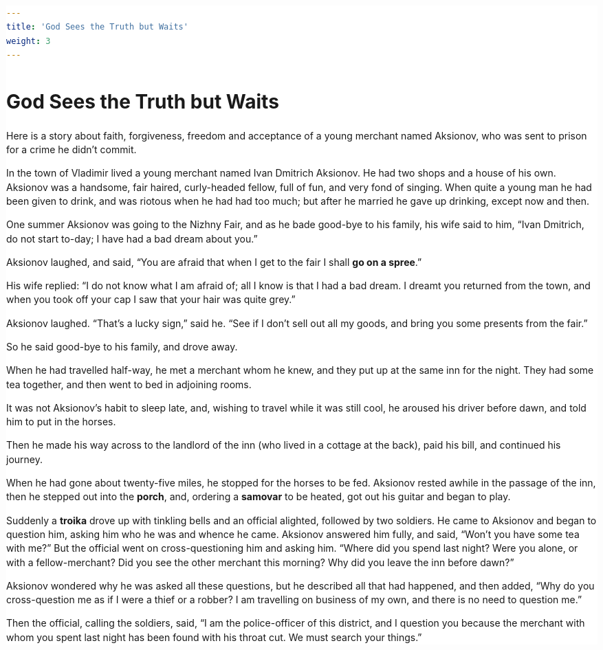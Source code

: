 ```yaml
---
title: 'God Sees the Truth but Waits'
weight: 3
---
```


# God Sees the Truth but Waits

Here is a story about faith, forgiveness, freedom and acceptance of a young merchant named Aksionov, who was sent to prison for a crime he didn’t commit.

In the town of Vladimir lived a young merchant named Ivan Dmitrich Aksionov. He had two shops and a house of his own. 
Aksionov was a handsome, fair haired, curly-headed fellow, full of fun, and very fond of singing. When quite a young man he had been given to drink, and was riotous when he had had too much; but after he married he gave up drinking, except now and then. 

One summer Aksionov was going to the Nizhny Fair, and as he bade good-bye to his family, his wife said to him, “Ivan Dmitrich, do not start to-day; I have had a bad dream about 
you.” 

Aksionov laughed, and said, “You are afraid that when I get to the fair I shall **go on a spree**.”

His wife replied: “I do not know what I am afraid of; all I know is that I had a bad dream. I dreamt you returned from the town, and when you took off your cap I saw that your hair was quite grey.” 

Aksionov laughed. “That’s a lucky sign,” said he. “See if I don’t sell out all my goods, and bring you some presents from the fair.” 

So he said good-bye to his family, and drove away. 

When he had travelled half-way, he met a merchant whom he knew, and they put up at the same inn for the night. They had some tea together, and then went to bed in adjoining rooms. 

It was not Aksionov’s habit to sleep late, and, wishing to travel while it was still cool, he aroused his driver before dawn, and told him to put in the horses.


Then he made his way across to the landlord of the inn (who lived in a cottage at the back), paid his bill, and continued his journey. 

When he had gone about twenty-five miles, he stopped for the horses to be fed. Aksionov rested awhile in the passage of the inn, then he stepped out into the **porch**, and, ordering a **samovar** to be heated, got out his guitar and began to play. 

Suddenly a **troika** drove up with tinkling bells and an official alighted, followed by two soldiers. He came to Aksionov and began to question him, asking him who he was and whence he came. Aksionov answered him fully, and said, “Won’t you have some tea with me?” But the official went on cross-questioning him and asking him. “Where did you spend last night? Were you alone, or with a fellow-merchant? Did you see the other merchant this morning? Why did you leave the inn before dawn?” 

Aksionov wondered why he was asked all these questions, but he described all that had happened, and then added, “Why do you cross-question me as if I were a thief or a robber? I am travelling on business of my own, and there is no need to question me.” 

Then the official, calling the soldiers, said, “I am the police-officer of this district, and I question you because the merchant with whom you spent last night has been found with his throat cut. We must search your things.” 
